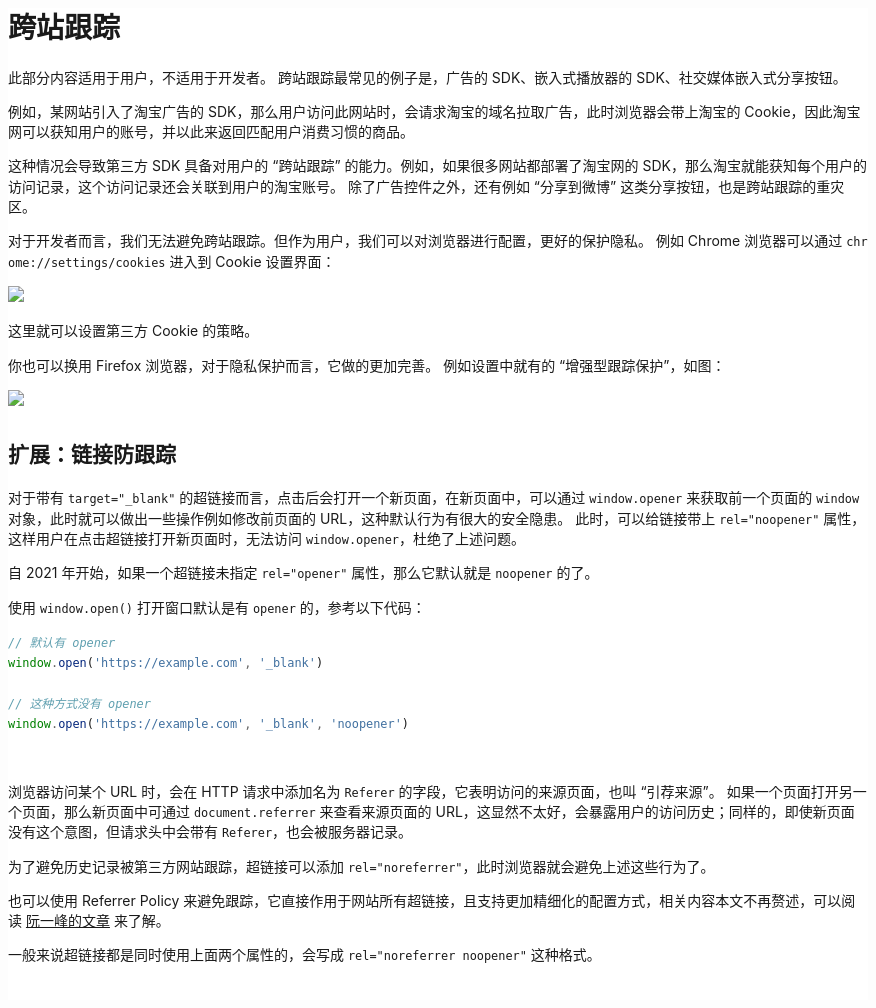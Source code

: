 

# 跨站跟踪

此部分内容适用于用户，不适用于开发者。
跨站跟踪最常见的例子是，广告的 SDK、嵌入式播放器的 SDK、社交媒体嵌入式分享按钮。

例如，某网站引入了淘宝广告的 SDK，那么用户访问此网站时，会请求淘宝的域名拉取广告，此时浏览器会带上淘宝的 Cookie，因此淘宝网可以获知用户的账号，并以此来返回匹配用户消费习惯的商品。

这种情况会导致第三方 SDK 具备对用户的 “跨站跟踪” 的能力。例如，如果很多网站都部署了淘宝网的 SDK，那么淘宝就能获知每个用户的访问记录，这个访问记录还会关联到用户的淘宝账号。
除了广告控件之外，还有例如 “分享到微博” 这类分享按钮，也是跨站跟踪的重灾区。

对于开发者而言，我们无法避免跨站跟踪。但作为用户，我们可以对浏览器进行配置，更好的保护隐私。
例如 Chrome 浏览器可以通过 `chrome://settings/cookies` 进入到 Cookie 设置界面：

![](../images/image-20240625170114466.png)

这里就可以设置第三方 Cookie 的策略。

你也可以换用 Firefox 浏览器，对于隐私保护而言，它做的更加完善。
例如设置中就有的 “增强型跟踪保护”，如图：

![](../images/image-20240625170857219.png)



## 扩展：链接防跟踪

对于带有 `target="_blank"` 的超链接而言，点击后会打开一个新页面，在新页面中，可以通过 `window.opener` 来获取前一个页面的 `window` 对象，此时就可以做出一些操作例如修改前页面的 URL，这种默认行为有很大的安全隐患。
此时，可以给链接带上 `rel="noopener"` 属性，这样用户在点击超链接打开新页面时，无法访问 `window.opener`，杜绝了上述问题。

自 2021 年开始，如果一个超链接未指定 `rel="opener"` 属性，那么它默认就是 `noopener` 的了。

使用 `window.open()` 打开窗口默认是有 `opener` 的，参考以下代码：

```js
// 默认有 opener
window.open('https://example.com', '_blank')

// 这种方式没有 opener
window.open('https://example.com', '_blank', 'noopener')
```

<br />

浏览器访问某个 URL 时，会在 HTTP 请求中添加名为 `Referer` 的字段，它表明访问的来源页面，也叫 “引荐来源”。
如果一个页面打开另一个页面，那么新页面中可通过 `document.referrer` 来查看来源页面的 URL，这显然不太好，会暴露用户的访问历史；同样的，即使新页面没有这个意图，但请求头中会带有 `Referer`，也会被服务器记录。

为了避免历史记录被第三方网站跟踪，超链接可以添加 `rel="noreferrer"`，此时浏览器就会避免上述这些行为了。

也可以使用 Referrer Policy 来避免跟踪，它直接作用于网站所有超链接，且支持更加精细化的配置方式，相关内容本文不再赘述，可以阅读 [阮一峰的文章](https://www.ruanyifeng.com/blog/2019/06/http-referer.html) 来了解。

一般来说超链接都是同时使用上面两个属性的，会写成 `rel="noreferrer noopener"` 这种格式。

<br />
